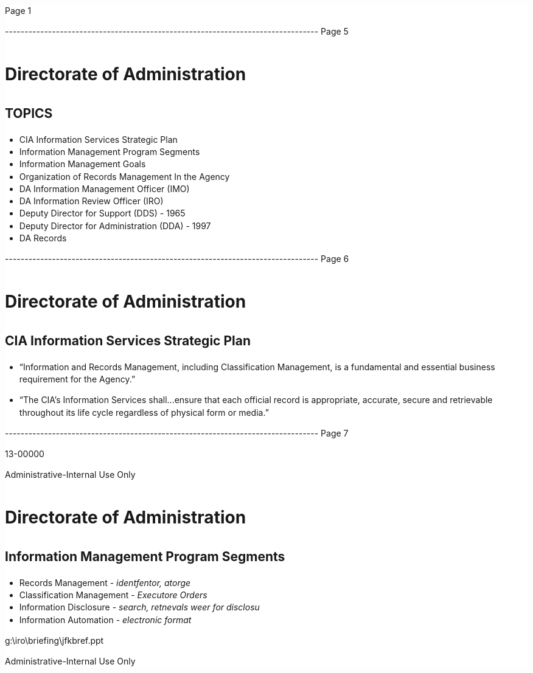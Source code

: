 Page 1


-------------------------------------------------------------------------------- Page 5

# Directorate of Administration

## TOPICS

*   CIA Information Services Strategic Plan
*   Information Management Program Segments
*   Information Management Goals
*   Organization of Records Management In the Agency
*   DA Information Management Officer (IMO)
*   DA Information Review Officer (IRO)
*   Deputy Director for Support (DDS) - 1965
*   Deputy Director for Administration (DDA) - 1997
*   DA Records


-------------------------------------------------------------------------------- Page 6

# Directorate of Administration

## CIA Information Services Strategic Plan

*   “Information and Records Management, including Classification Management, is a fundamental and essential business requirement for the Agency.”

*   “The CIA’s Information Services shall...ensure that each official record is appropriate, accurate, secure and retrievable throughout its life cycle regardless of physical form or media.”


-------------------------------------------------------------------------------- Page 7

13-00000

Administrative-Internal Use Only

# Directorate of Administration

## Information Management Program Segments

*   Records Management - *identfentor, atorge*
*   Classification Management - *Executore Orders*
*   Information Disclosure - *search, retnevals weer for disclosu*
*   Information Automation - *electronic format*

g:\iro\briefing\jfkbref.ppt

Administrative-Internal Use Only
